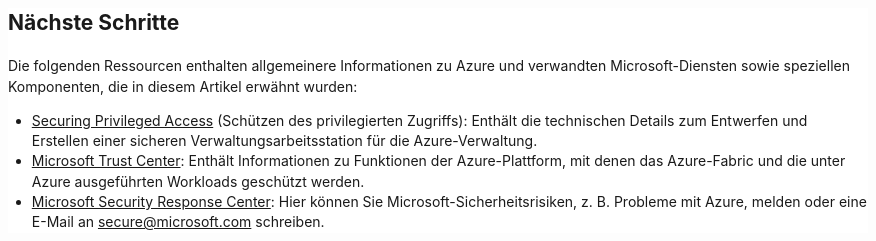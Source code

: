 ## <a name="next-steps"></a>Nächste Schritte
Die folgenden Ressourcen enthalten allgemeinere Informationen zu Azure und verwandten Microsoft-Diensten sowie speziellen Komponenten, die in diesem Artikel erwähnt wurden:

* [Securing Privileged Access](https://docs.microsoft.com/windows-server/identity/securing-privileged-access/securing-privileged-access) (Schützen des privilegierten Zugriffs): Enthält die technischen Details zum Entwerfen und Erstellen einer sicheren Verwaltungsarbeitsstation für die Azure-Verwaltung.
* [Microsoft Trust Center](https://microsoft.com/en-us/trustcenter/cloudservices/azure): Enthält Informationen zu Funktionen der Azure-Plattform, mit denen das Azure-Fabric und die unter Azure ausgeführten Workloads geschützt werden.
* [Microsoft Security Response Center](https://www.microsoft.com/msrc): Hier können Sie Microsoft-Sicherheitsrisiken, z. B. Probleme mit Azure, melden oder eine E-Mail an [secure@microsoft.com](mailto:secure@microsoft.com) schreiben.
